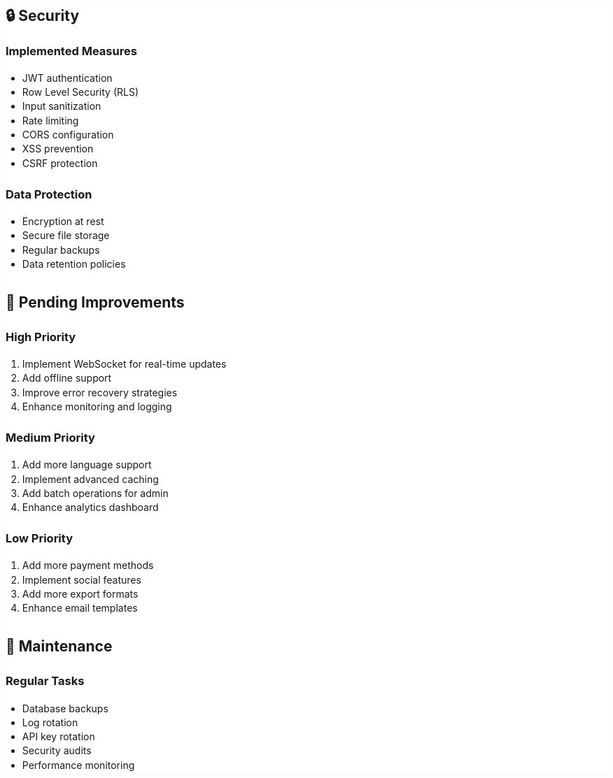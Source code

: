 ## 🔒 Security

### Implemented Measures
- JWT authentication
- Row Level Security (RLS)
- Input sanitization
- Rate limiting
- CORS configuration
- XSS prevention
- CSRF protection

### Data Protection
- Encryption at rest
- Secure file storage
- Regular backups
- Data retention policies




## 🚧 Pending Improvements

### High Priority
1. Implement WebSocket for real-time updates
2. Add offline support
3. Improve error recovery strategies
4. Enhance monitoring and logging

### Medium Priority
1. Add more language support
2. Implement advanced caching
3. Add batch operations for admin
4. Enhance analytics dashboard

### Low Priority
1. Add more payment methods
2. Implement social features
3. Add more export formats
4. Enhance email templates

## 🔄 Maintenance

### Regular Tasks
- Database backups
- Log rotation
- API key rotation
- Security audits
- Performance monitoring
